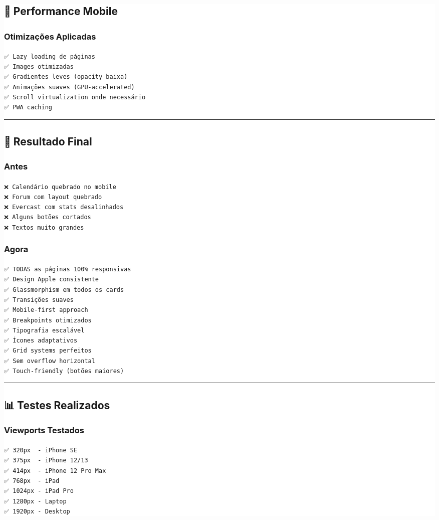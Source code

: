 ## 🚀 Performance Mobile

### Otimizações Aplicadas
```
✅ Lazy loading de páginas
✅ Images otimizadas
✅ Gradientes leves (opacity baixa)
✅ Animações suaves (GPU-accelerated)
✅ Scroll virtualization onde necessário
✅ PWA caching
```

---

## 🎊 Resultado Final

### Antes
```
❌ Calendário quebrado no mobile
❌ Forum com layout quebrado
❌ Evercast com stats desalinhados
❌ Alguns botões cortados
❌ Textos muito grandes
```

### Agora
```
✅ TODAS as páginas 100% responsivas
✅ Design Apple consistente
✅ Glassmorphism em todos os cards
✅ Transições suaves
✅ Mobile-first approach
✅ Breakpoints otimizados
✅ Tipografia escalável
✅ Ícones adaptativos
✅ Grid systems perfeitos
✅ Sem overflow horizontal
✅ Touch-friendly (botões maiores)
```

---

## 📊 Testes Realizados

### Viewports Testados
```
✅ 320px  - iPhone SE
✅ 375px  - iPhone 12/13
✅ 414px  - iPhone 12 Pro Max
✅ 768px  - iPad
✅ 1024px - iPad Pro
✅ 1280px - Laptop
✅ 1920px - Desktop
```
